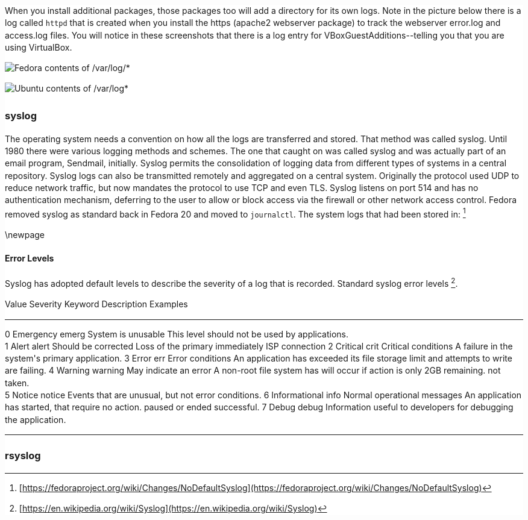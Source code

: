 When you install additional packages, those packages too will add a directory for its own logs.  Note in the picture below there is a log called ```httpd``` that is created when you install the https (apache2 webserver package) to track the webserver error.log and access.log files.  You will notice in these screenshots that there is a log entry for VBoxGuestAdditions--telling you that you are using VirtualBox.

![*Fedora contents of /var/log/\**](images/Chapter-09/logs/var-log.png "var log")

![*Ubuntu contents of /var/log\**](images/Chapter-09/logs/ubuntu-var-log.png "var log")

### syslog

The operating system needs a convention on how all the logs are transferred and stored.  That method was called syslog.  Until 1980 there were various logging methods and schemes.  The one that caught on was called syslog and was actually part of an email program, Sendmail, initially.  Syslog permits the consolidation of logging data from different types of systems in a central repository.  Syslog logs can also be transmitted remotely and aggregated on a central system.  Originally the protocol used UDP to reduce network traffic, but now mandates the protocol to use TCP and even TLS.  Syslog listens on port 514 and has no authentication mechanism, deferring to the user to allow or block access via the firewall or other network access control. Fedora removed syslog as standard back in Fedora 20 and moved to ```journalctl```.  The system logs that had been stored in: [^94]

\newpage

#### Error Levels

Syslog has adopted default levels to describe the severity of a log that is recorded. Standard syslog error levels [^104].  

Value    Severity        Keyword   		Description     			 	            Examples
----- ---------------- ---------- ---------------------------  ----------------------------------
  0 	  Emergency       emerg      System is unusable  			     This level should not be used
															     by applications.																
  1        Alert         alert     Should be corrected 			     Loss of the primary
								                   immediately 					         ISP connection
  2       Critical       crit      Critical conditions           A failure in the system's
															                                   primary application.
	3        Error         err       Error conditions              An application has exceeded its
																                                 file storage limit and attempts
																                                 to write are failing.
  4       Warning        warning   May indicate an error         A non-root file system has
								                   will occur if action is       only 2GB remaining.
								                   not taken.  
  5        Notice        notice    Events that are unusual,
								                   but not error conditions.
  6      Informational   info      Normal operational messages   An application has started,
								                   that require no action.       paused or ended successful.
  7        Debug         debug     Information useful to
                  								 developers for debugging
							                     the application.
----- ---------------- ---------- ---------------------------  ----------------------------------

### rsyslog


[^ch9f90]: [http://www.tldp.org/LDP/lame/LAME/linux-admin-made-easy/root-account.html]( http://www.tldp.org/LDP/lame/LAME/linux-admin-made-easy/root-account.html "tldp root")
[^ch9f91]: [http://www.sudo.ws/history.html](http://www.sudo.ws/history.html "sudo")
[^ch9f92]: [http://manpages.ubuntu.com/manpages/dapper/man8/visudo.8.html](http://manpages.ubuntu.com/manpages/dapper/man8/visudo.8.html "visudo")
[^93]: "<a href="https://commons.wikimedia.org/wiki/File:PONDEROSA_PINE_LOGS_STACKED_AT_PINE_INDUSTRY_MILL_-_NARA_-_542596.jpg#/media/File:PONDEROSA_PINE_LOGS_STACKED_AT_PINE_INDUSTRY_MILL_-_NARA_-_542596.jpg">PONDEROSA PINE LOGS STACKED AT PINE INDUSTRY MILL - NARA - 542596</a>" by <span class="fn value"> Daniels, Gene, photographer, Photographer (<a class="external text" href="//research.archives.gov/person/8463941" rel="nofollow">NARA record: 8463941</a>) </span> - <a title="en:U.S. National Archives and Records Administration" class="extiw" href="//en.wikipedia.org/wiki/U.S._National_Archives_and_Records_Administration">U.S. National Archives and Records Administration</a>. Licensed under Public Domain via <a href="//commons.wikimedia.org/wiki/">Wikimedia Commons</a>.
[^94]: [https://fedoraproject.org/wiki/Changes/NoDefaultSyslog](https://fedoraproject.org/wiki/Changes/NoDefaultSyslog)
[^95]: [http://www.rsyslog.com/doc/history.html](http://www.rsyslog.com/doc/history.html)
[^96]: [https://docs.google.com/document/pub?id=1IC9yOXj7j6cdLLxWEBAGRL6wl97tFxgjLUEHIX3MSTs&pli=1](https://docs.google.com/document/pub?id=1IC9yOXj7j6cdLLxWEBAGRL6wl97tFxgjLUEHIX3MSTs&pli=1)
[^97]: [http://0pointer.de/blog/projects/journalctl.html](http://0pointer.de/blog/projects/journalctl.html)
[^98]: [https://www.digitalocean.com/community/tutorials/how-to-use-journalctl-to-view-and-manipulate-systemd-logs](https://www.digitalocean.com/community/tutorials/how-to-use-journalctl-to-view-and-manipulate-systemd-logs)
[^99]: [http://www.freedesktop.org/software/systemd/man/journalctl.html](http://www.freedesktop.org/software/systemd/man/journalctl.html)
[^100]: [https://en.wikipedia.org/wiki/Top_(software)](https://en.wikipedia.org/wiki/Top_\(software\))
[^101]: [http://www.freedesktop.org/software/systemd/man/journald.conf.html](http://www.freedesktop.org/software/systemd/man/journald.conf.html)
[^102]: [http://www.rogerbinns.com/blog/linux-top-origins.html](http://www.rogerbinns.com/blog/linux-top-origins.html)
[^103]: [http://hisham.hm/htop/](http://hisham.hm/htop/)
[^104]: [https://en.wikipedia.org/wiki/Syslog](https://en.wikipedia.org/wiki/Syslog)
[^ch9f105]: [https://www.libressl.org/](https://www.libressl.org/ "Libressl")
[^ch9f106]: [http://heartbleed.com](http://heartbleed.com "heartbleed")
[^ch9f107]: [https://www.linuxfoundation.org/press-release/2014/04/amazon-web-services-cisco-dell-facebook-fujitsu-google-ibm-intel-microsoft-netapp-rackspace-vmware-and-the-linux-foundation-form-new-initiative-to-support-critical-open-source-projects/](https://www.linuxfoundation.org/press-release/2014/04/amazon-web-services-cisco-dell-facebook-fujitsu-google-ibm-intel-microsoft-netapp-rackspace-vmware-and-the-linux-foundation-form-new-initiative-to-support-critical-open-source-projects/ "Linux foundation adopts OpenSSL as core infrastructure")
[^ch9f108]: [https://askubuntu.com/questions/2271/how-to-harden-an-ssh-server/2279](https://askubuntu.com/questions/2271/how-to-harden-an-ssh-server/2279 "harden SSH server")
[^ch9f109]: [https://unix.stackexchange.com/questions/333728/ssh-how-to-disable-weak-ciphers](https://unix.stackexchange.com/questions/333728/ssh-how-to-disable-weak-ciphers "SSH how to disable weak ciphers")
[^ch9f110]: [https://askubuntu.com/questions/449364/what-does-without-password-mean-in-sshd-config-file](https://askubuntu.com/questions/449364/what-does-without-password-mean-in-sshd-config-file "SSH what does without password mean in sshd conf")